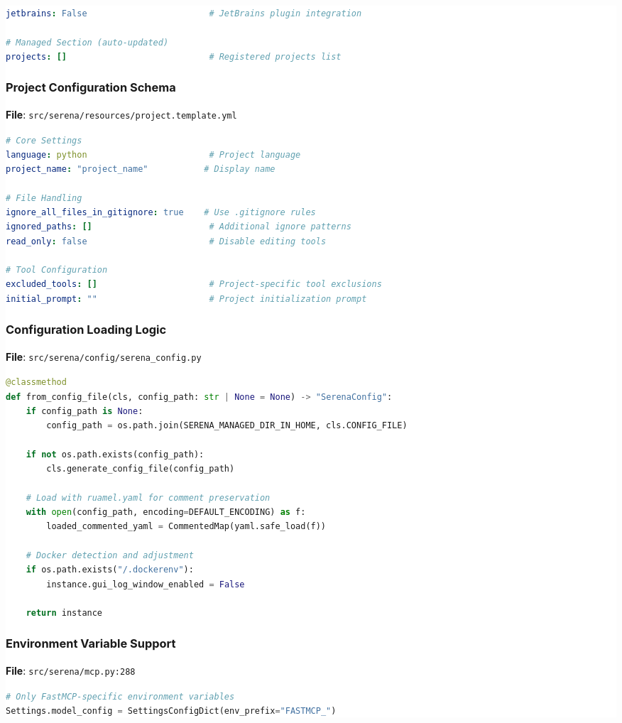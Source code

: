 ```yaml
jetbrains: False                        # JetBrains plugin integration

# Managed Section (auto-updated)
projects: []                            # Registered projects list
```

### Project Configuration Schema
**File**: `src/serena/resources/project.template.yml`

```yaml
# Core Settings
language: python                        # Project language
project_name: "project_name"           # Display name

# File Handling
ignore_all_files_in_gitignore: true    # Use .gitignore rules
ignored_paths: []                       # Additional ignore patterns
read_only: false                        # Disable editing tools

# Tool Configuration
excluded_tools: []                      # Project-specific tool exclusions
initial_prompt: ""                      # Project initialization prompt
```

### Configuration Loading Logic
**File**: `src/serena/config/serena_config.py`

```python
@classmethod
def from_config_file(cls, config_path: str | None = None) -> "SerenaConfig":
    if config_path is None:
        config_path = os.path.join(SERENA_MANAGED_DIR_IN_HOME, cls.CONFIG_FILE)
    
    if not os.path.exists(config_path):
        cls.generate_config_file(config_path)
    
    # Load with ruamel.yaml for comment preservation
    with open(config_path, encoding=DEFAULT_ENCODING) as f:
        loaded_commented_yaml = CommentedMap(yaml.safe_load(f))
    
    # Docker detection and adjustment
    if os.path.exists("/.dockerenv"):
        instance.gui_log_window_enabled = False
    
    return instance
```

### Environment Variable Support
**File**: `src/serena/mcp.py:288`

```python
# Only FastMCP-specific environment variables
Settings.model_config = SettingsConfigDict(env_prefix="FASTMCP_")
```
